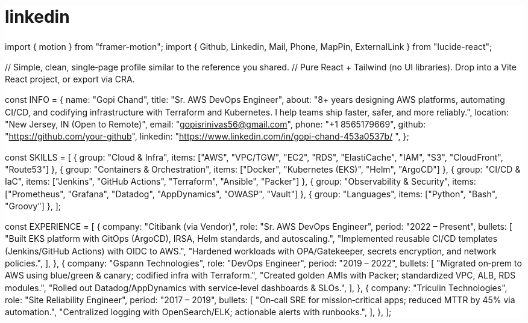 # linkedin
import { motion } from "framer-motion";
import { Github, Linkedin, Mail, Phone, MapPin, ExternalLink } from "lucide-react";

// Simple, clean, single‑page profile similar to the reference you shared.
// Pure React + Tailwind (no UI libraries). Drop into a Vite React project, or export via CRA.

const INFO = {
  name: "Gopi Chand",
  title: "Sr. AWS DevOps Engineer",
  about:
    "8+ years designing AWS platforms, automating CI/CD, and codifying infrastructure with Terraform and Kubernetes. I help teams ship faster, safer, and more reliably.",
  location: "New Jersey, IN (Open to Remote)",
  email: "gopisrinivas56@gmail.com",
  phone: "+1 8565179669",
  github: "https://github.com/your-github",
  linkedin: "https://www.linkedin.com/in/gopi-chand-453a0537b/
",
};

const SKILLS = [
  { group: "Cloud & Infra", items: ["AWS", "VPC/TGW", "EC2", "RDS", "ElastiCache", "IAM", "S3", "CloudFront", "Route53"] },
  { group: "Containers & Orchestration", items: ["Docker", "Kubernetes (EKS)", "Helm", "ArgoCD"] },
  { group: "CI/CD & IaC", items: ["Jenkins", "GitHub Actions", "Terraform", "Ansible", "Packer"] },
  { group: "Observability & Security", items: ["Prometheus", "Grafana", "Datadog", "AppDynamics", "OWASP", "Vault"] },
  { group: "Languages", items: ["Python", "Bash", "Groovy"] },
];

const EXPERIENCE = [
  {
    company: "Citibank (via Vendor)",
    role: "Sr. AWS DevOps Engineer",
    period: "2022 – Present",
    bullets: [
      "Built EKS platform with GitOps (ArgoCD), IRSA, Helm standards, and autoscaling.",
      "Implemented reusable CI/CD templates (Jenkins/GitHub Actions) with OIDC to AWS.",
      "Hardened workloads with OPA/Gatekeeper, secrets encryption, and network policies.",
    ],
  },
  {
    company: "Gspann Technologies",
    role: "DevOps Engineer",
    period: "2019 – 2022",
    bullets: [
      "Migrated on‑prem to AWS using blue/green & canary; codified infra with Terraform.",
      "Created golden AMIs with Packer; standardized VPC, ALB, RDS modules.",
      "Rolled out Datadog/AppDynamics with service‑level dashboards & SLOs.",
    ],
  },
  {
    company: "Triculin Technologies",
    role: "Site Reliability Engineer",
    period: "2017 – 2019",
    bullets: [
      "On‑call SRE for mission‑critical apps; reduced MTTR by 45% via automation.",
      "Centralized logging with OpenSearch/ELK; actionable alerts with runbooks.",
    ],
  },
];
